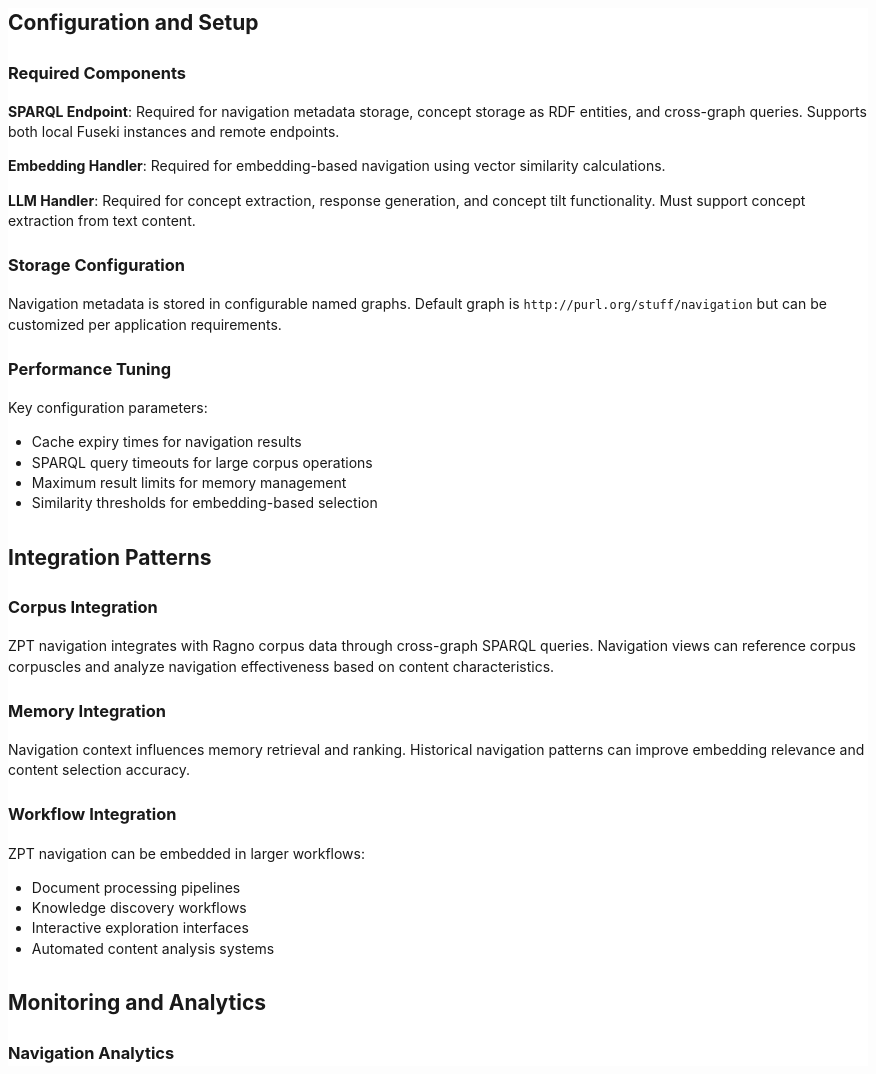 ## Configuration and Setup

### Required Components

**SPARQL Endpoint**: Required for navigation metadata storage, concept storage as RDF entities, and cross-graph queries. Supports both local Fuseki instances and remote endpoints.

**Embedding Handler**: Required for embedding-based navigation using vector similarity calculations.

**LLM Handler**: Required for concept extraction, response generation, and concept tilt functionality. Must support concept extraction from text content.

### Storage Configuration

Navigation metadata is stored in configurable named graphs. Default graph is `http://purl.org/stuff/navigation` but can be customized per application requirements.

### Performance Tuning

Key configuration parameters:
- Cache expiry times for navigation results
- SPARQL query timeouts for large corpus operations
- Maximum result limits for memory management
- Similarity thresholds for embedding-based selection

## Integration Patterns

### Corpus Integration

ZPT navigation integrates with Ragno corpus data through cross-graph SPARQL queries. Navigation views can reference corpus corpuscles and analyze navigation effectiveness based on content characteristics.

### Memory Integration

Navigation context influences memory retrieval and ranking. Historical navigation patterns can improve embedding relevance and content selection accuracy.

### Workflow Integration

ZPT navigation can be embedded in larger workflows:
- Document processing pipelines
- Knowledge discovery workflows  
- Interactive exploration interfaces
- Automated content analysis systems

## Monitoring and Analytics

### Navigation Analytics
